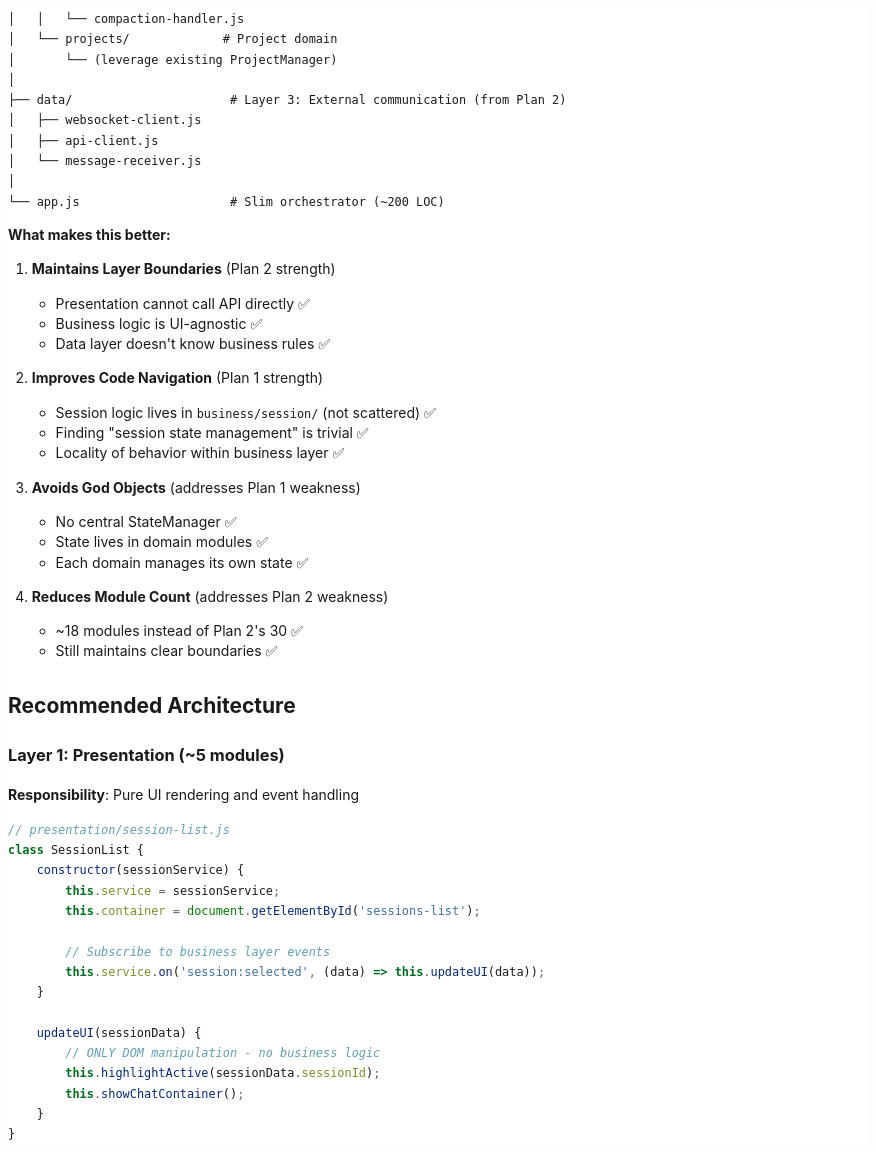 ```
│   │   └── compaction-handler.js
│   └── projects/             # Project domain
│       └── (leverage existing ProjectManager)
│
├── data/                      # Layer 3: External communication (from Plan 2)
│   ├── websocket-client.js
│   ├── api-client.js
│   └── message-receiver.js
│
└── app.js                     # Slim orchestrator (~200 LOC)
```

**What makes this better:**

1. **Maintains Layer Boundaries** (Plan 2 strength)
   - Presentation cannot call API directly ✅
   - Business logic is UI-agnostic ✅
   - Data layer doesn't know business rules ✅

2. **Improves Code Navigation** (Plan 1 strength)
   - Session logic lives in `business/session/` (not scattered) ✅
   - Finding "session state management" is trivial ✅
   - Locality of behavior within business layer ✅

3. **Avoids God Objects** (addresses Plan 1 weakness)
   - No central StateManager ✅
   - State lives in domain modules ✅
   - Each domain manages its own state ✅

4. **Reduces Module Count** (addresses Plan 2 weakness)
   - ~18 modules instead of Plan 2's 30 ✅
   - Still maintains clear boundaries ✅

## Recommended Architecture

### Layer 1: Presentation (~5 modules)

**Responsibility**: Pure UI rendering and event handling

```javascript
// presentation/session-list.js
class SessionList {
    constructor(sessionService) {
        this.service = sessionService;
        this.container = document.getElementById('sessions-list');

        // Subscribe to business layer events
        this.service.on('session:selected', (data) => this.updateUI(data));
    }

    updateUI(sessionData) {
        // ONLY DOM manipulation - no business logic
        this.highlightActive(sessionData.sessionId);
        this.showChatContainer();
    }
}
```
